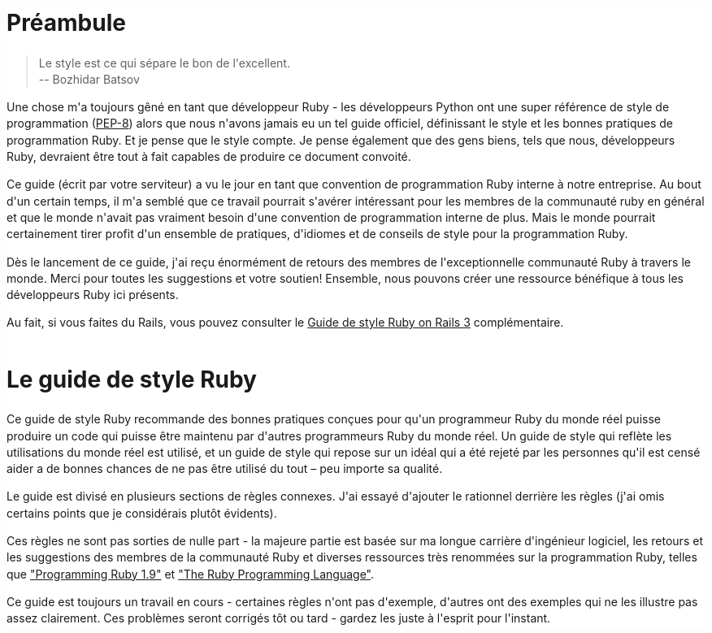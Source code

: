 # Préambule

> Le style est ce qui sépare le bon de l'excellent. <br/>
> -- Bozhidar Batsov

Une chose m'a toujours gêné en tant que développeur Ruby - les développeurs
Python ont une super référence de style de programmation
([PEP-8](http://www.python.org/dev/peps/pep-0008/)) alors que nous n'avons
jamais eu un tel guide officiel, définissant le style et les bonnes pratiques
de programmation Ruby. Et je pense que le style compte. Je pense également
que des gens biens, tels que nous, développeurs Ruby, devraient être
tout à fait capables de produire ce document convoité.

Ce guide (écrit par votre serviteur) a vu le jour en tant que convention de
programmation Ruby interne à notre entreprise. Au bout d'un certain temps,
il m'a semblé que ce travail pourrait s'avérer intéressant pour les membres
de la communauté ruby en général et que le monde n'avait pas vraiment besoin
d'une convention de programmation interne de plus. Mais le monde pourrait
certainement tirer profit d'un ensemble de pratiques, d'idiomes et de conseils
de style pour la programmation Ruby.

Dès le lancement de ce guide, j'ai reçu énormément de retours des membres de
l'exceptionnelle communauté Ruby à travers le monde. Merci pour toutes les
suggestions et votre soutien! Ensemble, nous pouvons créer une ressource
bénéfique à tous les développeurs Ruby ici présents.

Au fait, si vous faites du Rails, vous pouvez consulter le
[Guide de style Ruby on Rails 3](https://github.com/bbatsov/rails-style-guide) complémentaire.

# Le guide de style Ruby

Ce guide de style Ruby recommande des bonnes pratiques conçues pour qu'un
programmeur Ruby du monde réel puisse produire un code qui puisse être
maintenu par d'autres programmeurs Ruby du monde réel. Un guide de style qui
reflète les utilisations du monde réel est utilisé, et un guide de style qui
repose sur un idéal qui a été rejeté par les personnes qu'il est censé aider
a de bonnes chances de ne pas être utilisé du tout &ndash; peu importe sa qualité.

Le guide est divisé en plusieurs sections de règles connexes. J'ai essayé
d'ajouter le rationnel derrière les règles (j'ai omis certains points que je
considérais plutôt évidents).

Ces règles ne sont pas sorties de nulle part - la majeure partie est basée sur
ma longue carrière d'ingénieur logiciel, les retours et les suggestions des membres
de la communauté Ruby et diverses ressources très renommées sur la programmation
Ruby, telles que ["Programming Ruby 1.9"](http://pragprog.com/book/ruby3/programming-ruby-1-9)
et ["The Ruby Programming Language"](http://www.amazon.com/Ruby-Programming-Language-David-Flanagan/dp/0596516177).

Ce guide est toujours un travail en cours - certaines règles n'ont pas d'exemple,
d'autres ont des exemples qui ne les illustre pas assez clairement. Ces problèmes
seront corrigés tôt ou tard - gardez les juste à l'esprit pour l'instant.

